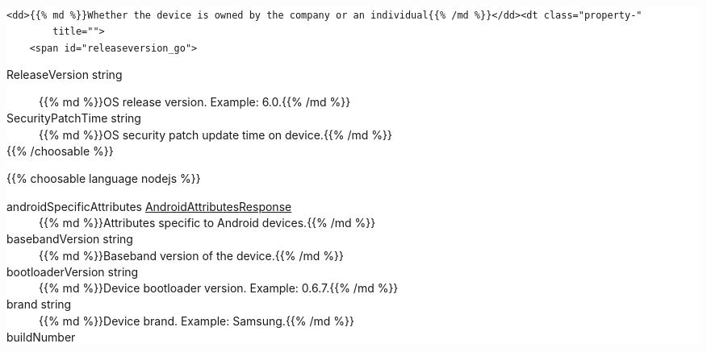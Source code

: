     <dd>{{% md %}}Whether the device is owned by the company or an individual{{% /md %}}</dd><dt class="property-"
            title="">
        <span id="releaseversion_go">
<a href="#releaseversion_go" style="color: inherit; text-decoration: inherit;">Release<wbr>Version</a>
</span>
        <span class="property-indicator"></span>
        <span class="property-type">string</span>
    </dt>
    <dd>{{% md %}}OS release version. Example: 6.0.{{% /md %}}</dd><dt class="property-"
            title="">
        <span id="securitypatchtime_go">
<a href="#securitypatchtime_go" style="color: inherit; text-decoration: inherit;">Security<wbr>Patch<wbr>Time</a>
</span>
        <span class="property-indicator"></span>
        <span class="property-type">string</span>
    </dt>
    <dd>{{% md %}}OS security patch update time on device.{{% /md %}}</dd></dl>
{{% /choosable %}}

{{% choosable language nodejs %}}
<dl class="resources-properties"><dt class="property-"
            title="">
        <span id="androidspecificattributes_nodejs">
<a href="#androidspecificattributes_nodejs" style="color: inherit; text-decoration: inherit;">android<wbr>Specific<wbr>Attributes</a>
</span>
        <span class="property-indicator"></span>
        <span class="property-type"><a href="#androidattributesresponse">Android<wbr>Attributes<wbr>Response</a></span>
    </dt>
    <dd>{{% md %}}Attributes specific to Android devices.{{% /md %}}</dd><dt class="property-"
            title="">
        <span id="basebandversion_nodejs">
<a href="#basebandversion_nodejs" style="color: inherit; text-decoration: inherit;">baseband<wbr>Version</a>
</span>
        <span class="property-indicator"></span>
        <span class="property-type">string</span>
    </dt>
    <dd>{{% md %}}Baseband version of the device.{{% /md %}}</dd><dt class="property-"
            title="">
        <span id="bootloaderversion_nodejs">
<a href="#bootloaderversion_nodejs" style="color: inherit; text-decoration: inherit;">bootloader<wbr>Version</a>
</span>
        <span class="property-indicator"></span>
        <span class="property-type">string</span>
    </dt>
    <dd>{{% md %}}Device bootloader version. Example: 0.6.7.{{% /md %}}</dd><dt class="property-"
            title="">
        <span id="brand_nodejs">
<a href="#brand_nodejs" style="color: inherit; text-decoration: inherit;">brand</a>
</span>
        <span class="property-indicator"></span>
        <span class="property-type">string</span>
    </dt>
    <dd>{{% md %}}Device brand. Example: Samsung.{{% /md %}}</dd><dt class="property-"
            title="">
        <span id="buildnumber_nodejs">
<a href="#buildnumber_nodejs" style="color: inherit; text-decoration: inherit;">build<wbr>Number</a>